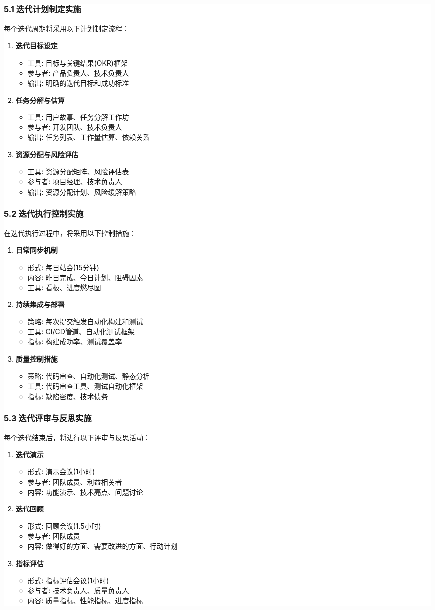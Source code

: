 ### 5.1 迭代计划制定实施

每个迭代周期将采用以下计划制定流程：

1. **迭代目标设定**
   - 工具: 目标与关键结果(OKR)框架
   - 参与者: 产品负责人、技术负责人
   - 输出: 明确的迭代目标和成功标准

2. **任务分解与估算**
   - 工具: 用户故事、任务分解工作坊
   - 参与者: 开发团队、技术负责人
   - 输出: 任务列表、工作量估算、依赖关系

3. **资源分配与风险评估**
   - 工具: 资源分配矩阵、风险评估表
   - 参与者: 项目经理、技术负责人
   - 输出: 资源分配计划、风险缓解策略

### 5.2 迭代执行控制实施

在迭代执行过程中，将采用以下控制措施：

1. **日常同步机制**
   - 形式: 每日站会(15分钟)
   - 内容: 昨日完成、今日计划、阻碍因素
   - 工具: 看板、进度燃尽图

2. **持续集成与部署**
   - 策略: 每次提交触发自动化构建和测试
   - 工具: CI/CD管道、自动化测试框架
   - 指标: 构建成功率、测试覆盖率

3. **质量控制措施**
   - 策略: 代码审查、自动化测试、静态分析
   - 工具: 代码审查工具、测试自动化框架
   - 指标: 缺陷密度、技术债务

### 5.3 迭代评审与反思实施

每个迭代结束后，将进行以下评审与反思活动：

1. **迭代演示**
   - 形式: 演示会议(1小时)
   - 参与者: 团队成员、利益相关者
   - 内容: 功能演示、技术亮点、问题讨论

2. **迭代回顾**
   - 形式: 回顾会议(1.5小时)
   - 参与者: 团队成员
   - 内容: 做得好的方面、需要改进的方面、行动计划

3. **指标评估**
   - 形式: 指标评估会议(1小时)
   - 参与者: 技术负责人、质量负责人
   - 内容: 质量指标、性能指标、进度指标
